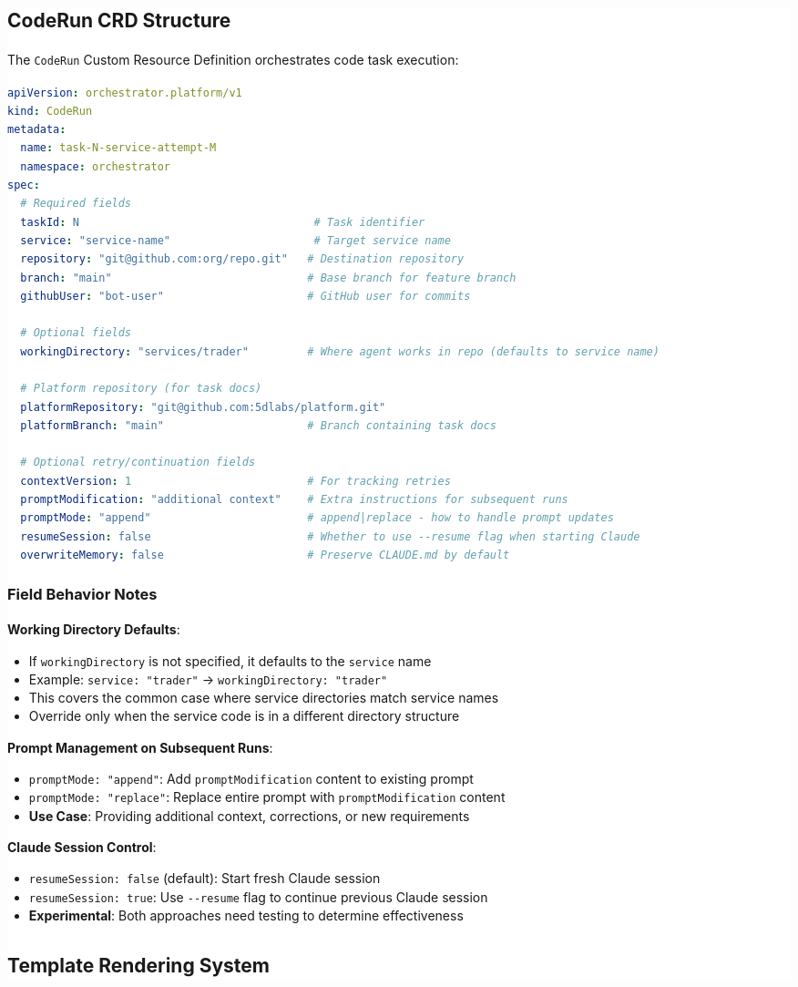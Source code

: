 ## CodeRun CRD Structure

The `CodeRun` Custom Resource Definition orchestrates code task execution:

```yaml
apiVersion: orchestrator.platform/v1
kind: CodeRun
metadata:
  name: task-N-service-attempt-M
  namespace: orchestrator
spec:
  # Required fields
  taskId: N                                    # Task identifier
  service: "service-name"                      # Target service name
  repository: "git@github.com:org/repo.git"   # Destination repository
  branch: "main"                              # Base branch for feature branch
  githubUser: "bot-user"                      # GitHub user for commits

  # Optional fields
  workingDirectory: "services/trader"         # Where agent works in repo (defaults to service name)

  # Platform repository (for task docs)
  platformRepository: "git@github.com:5dlabs/platform.git"
  platformBranch: "main"                      # Branch containing task docs

  # Optional retry/continuation fields
  contextVersion: 1                           # For tracking retries
  promptModification: "additional context"    # Extra instructions for subsequent runs
  promptMode: "append"                        # append|replace - how to handle prompt updates
  resumeSession: false                        # Whether to use --resume flag when starting Claude
  overwriteMemory: false                      # Preserve CLAUDE.md by default
```

### Field Behavior Notes

**Working Directory Defaults**:
- If `workingDirectory` is not specified, it defaults to the `service` name
- Example: `service: "trader"` → `workingDirectory: "trader"`
- This covers the common case where service directories match service names
- Override only when the service code is in a different directory structure

**Prompt Management on Subsequent Runs**:
- `promptMode: "append"`: Add `promptModification` content to existing prompt
- `promptMode: "replace"`: Replace entire prompt with `promptModification` content
- **Use Case**: Providing additional context, corrections, or new requirements

**Claude Session Control**:
- `resumeSession: false` (default): Start fresh Claude session
- `resumeSession: true`: Use `--resume` flag to continue previous Claude session
- **Experimental**: Both approaches need testing to determine effectiveness

## Template Rendering System
